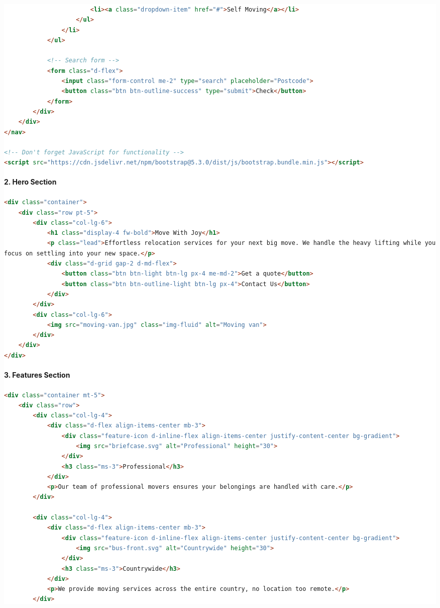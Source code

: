```html
                        <li><a class="dropdown-item" href="#">Self Moving</a></li>
                    </ul>
                </li>
            </ul>
            
            <!-- Search form -->
            <form class="d-flex">
                <input class="form-control me-2" type="search" placeholder="Postcode">
                <button class="btn btn-outline-success" type="submit">Check</button>
            </form>
        </div>
    </div>
</nav>

<!-- Don't forget JavaScript for functionality -->
<script src="https://cdn.jsdelivr.net/npm/bootstrap@5.3.0/dist/js/bootstrap.bundle.min.js"></script>
```

#### 2. Hero Section
```html
<div class="container">
    <div class="row pt-5">
        <div class="col-lg-6">
            <h1 class="display-4 fw-bold">Move With Joy</h1>
            <p class="lead">Effortless relocation services for your next big move. We handle the heavy lifting while you focus on settling into your new space.</p>
            <div class="d-grid gap-2 d-md-flex">
                <button class="btn btn-light btn-lg px-4 me-md-2">Get a quote</button>
                <button class="btn btn-outline-light btn-lg px-4">Contact Us</button>
            </div>
        </div>
        <div class="col-lg-6">
            <img src="moving-van.jpg" class="img-fluid" alt="Moving van">
        </div>
    </div>
</div>
```

#### 3. Features Section
```html
<div class="container mt-5">
    <div class="row">
        <div class="col-lg-4">
            <div class="d-flex align-items-center mb-3">
                <div class="feature-icon d-inline-flex align-items-center justify-content-center bg-gradient">
                    <img src="briefcase.svg" alt="Professional" height="30">
                </div>
                <h3 class="ms-3">Professional</h3>
            </div>
            <p>Our team of professional movers ensures your belongings are handled with care.</p>
        </div>
        
        <div class="col-lg-4">
            <div class="d-flex align-items-center mb-3">
                <div class="feature-icon d-inline-flex align-items-center justify-content-center bg-gradient">
                    <img src="bus-front.svg" alt="Countrywide" height="30">
                </div>
                <h3 class="ms-3">Countrywide</h3>
            </div>
            <p>We provide moving services across the entire country, no location too remote.</p>
        </div>
```